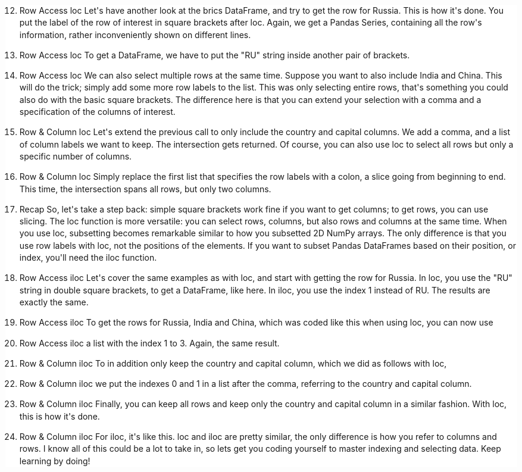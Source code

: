 12. Row Access loc
Let's have another look at the brics DataFrame, and try to get the row for Russia. This is how it's done. You put the label of the row of interest in square brackets after loc. Again, we get a Pandas Series, containing all the row's information, rather inconveniently shown on different lines.

13. Row Access loc
To get a DataFrame, we have to put the "RU" string inside another pair of brackets.

14. Row Access loc
We can also select multiple rows at the same time. Suppose you want to also include India and China. This will do the trick; simply add some more row labels to the list. This was only selecting entire rows, that's something you could also do with the basic square brackets. The difference here is that you can extend your selection with a comma and a specification of the columns of interest.

15. Row & Column loc
Let's extend the previous call to only include the country and capital columns. We add a comma, and a list of column labels we want to keep. The intersection gets returned. Of course, you can also use loc to select all rows but only a specific number of columns.

16. Row & Column loc
Simply replace the first list that specifies the row labels with a colon, a slice going from beginning to end. This time, the intersection spans all rows, but only two columns.

17. Recap
So, let's take a step back: simple square brackets work fine if you want to get columns; to get rows, you can use slicing. The loc function is more versatile: you can select rows, columns, but also rows and columns at the same time. When you use loc, subsetting becomes remarkable similar to how you subsetted 2D NumPy arrays. The only difference is that you use row labels with loc, not the positions of the elements. If you want to subset Pandas DataFrames based on their position, or index, you'll need the iloc function.

18. Row Access iloc
Let's cover the same examples as with loc, and start with getting the row for Russia. In loc, you use the "RU" string in double square brackets, to get a DataFrame, like here. In iloc, you use the index 1 instead of RU. The results are exactly the same.

19. Row Access iloc
To get the rows for Russia, India and China, which was coded like this when using loc, you can now use

20. Row Access iloc
a list with the index 1 to 3. Again, the same result.

21. Row & Column iloc
To in addition only keep the country and capital column, which we did as follows with loc,

22. Row & Column iloc
we put the indexes 0 and 1 in a list after the comma, referring to the country and capital column.

23. Row & Column iloc
Finally, you can keep all rows and keep only the country and capital column in a similar fashion. With loc, this is how it's done.

24. Row & Column iloc
For iloc, it's like this. loc and iloc are pretty similar, the only difference is how you refer to columns and rows. I know all of this could be a lot to take in, so lets get you coding yourself to master indexing and selecting data. Keep learning by doing!

